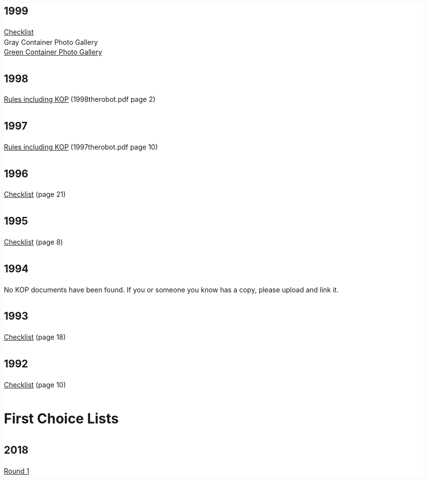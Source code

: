 ## 1999
[Checklist](https://web.archive.org/web/19991003182755/http://www.usfirst.org/1999comp/kickoff/KitChecklist.pdf "https://web.archive.org/web/19991003182755/http://www.usfirst.org/1999comp/kickoff/KitChecklist.pdf")  
Gray Container Photo Gallery  
[Green Container Photo Gallery](https://web.archive.org/web/20001003030615/http://www.usfirst.org/1999comp/KitAlbum/GreenContainer.pdf "https://web.archive.org/web/20001003030615/http://www.usfirst.org/1999comp/KitAlbum/GreenContainer.pdf")

## 1998
[Rules including KOP](https://web.archive.org/web/20170106011558/http://team358.org/history/1992-1999/1998GameRules.zip "https://web.archive.org/web/20170106011558/http://team358.org/history/1992-1999/1998GameRules.zip") (1998therobot.pdf page 2)

## 1997
[Rules including KOP](https://web.archive.org/web/20170106011458/http://team358.org/history/1992-1999/1997GameRules.zip "https://web.archive.org/web/20170106011458/http://team358.org/history/1992-1999/1997GameRules.zip") (1997therobot.pdf page 10)

## 1996
[Checklist](https://web.archive.org/web/20130925144450/http://team358.org/history/1992-1999/1996_game_rules.pdf "https://web.archive.org/web/20130925144450/http://team358.org/history/1992-1999/1996_game_rules.pdf") (page 21)  

## 1995
[Checklist](https://web.archive.org/web/20130924104057/http://team358.org/history/1992-1999/95_GameManual.PDF "https://web.archive.org/web/20130924104057/http://team358.org/history/1992-1999/95_GameManual.PDF") (page 8)  

## 1994
No KOP documents have been found. If you or someone you know has a copy, please upload and link it.

## 1993
[Checklist](https://web.archive.org/web/20130925104135/http://team358.org/history/1992-1999/1993comp.pdf "https://web.archive.org/web/20130925104135/http://team358.org/history/1992-1999/1993comp.pdf") (page 18)  

## 1992
[Checklist](https://web.archive.org/web/20130925052934/http://team358.org/history/1992-1999/1992comp.pdf "https://web.archive.org/web/20130925052934/http://team358.org/history/1992-1999/1992comp.pdf") (page 10)

# First Choice Lists

## 2018
[Round 1](https://web.archive.org/web/20171128061443/http://www.firstchoicebyandymark.com/everything)
